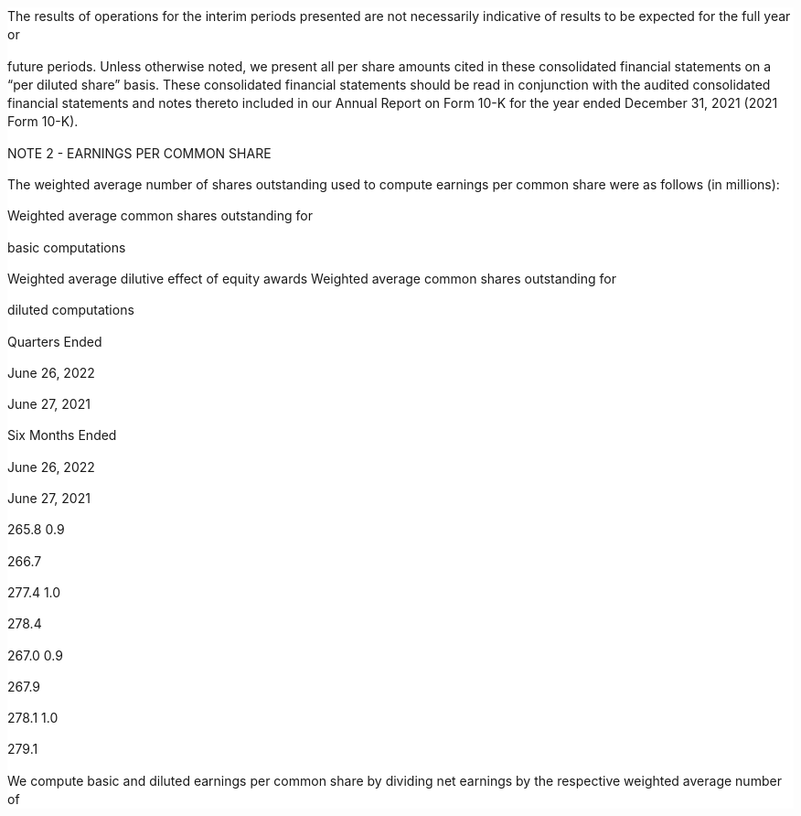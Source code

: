The results of operations for the interim periods presented are not necessarily indicative of results to be expected for the full year or

future periods. Unless otherwise noted, we present all per share amounts cited in these consolidated financial statements on a “per diluted
share” basis. These consolidated financial statements should be read in conjunction with the audited consolidated financial statements and
notes thereto included in our Annual Report on Form 10-K for the year ended December 31, 2021 (2021 Form 10-K).

NOTE 2 - EARNINGS PER COMMON SHARE

The weighted average number of shares outstanding used to compute earnings per common share were as follows (in millions):

Weighted average common shares outstanding for

basic computations

Weighted average dilutive effect of equity awards
Weighted average common shares outstanding for

diluted computations

Quarters Ended

June 26,
2022

June 27,
2021

Six Months Ended

June 26,
2022

June 27,
2021

265.8
0.9

266.7

277.4
1.0

278.4

267.0
0.9

267.9

278.1
1.0

279.1

We compute basic and diluted earnings per common share by dividing net earnings by the respective weighted average number of
